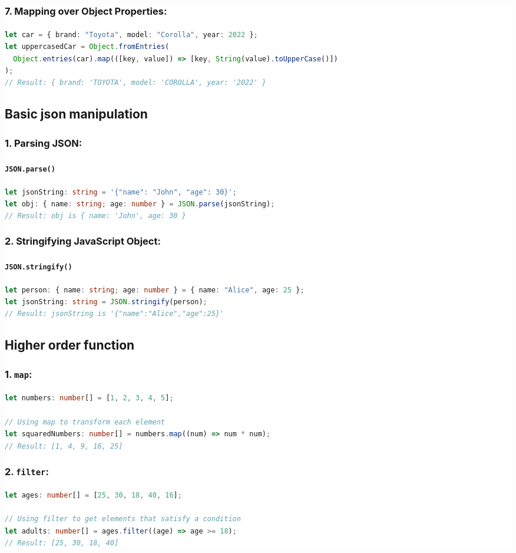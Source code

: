 ### 7. Mapping over Object Properties:

```typescript
let car = { brand: "Toyota", model: "Corolla", year: 2022 };
let uppercasedCar = Object.fromEntries(
  Object.entries(car).map(([key, value]) => [key, String(value).toUpperCase()])
);
// Result: { brand: 'TOYOTA', model: 'COROLLA', year: '2022' }
```

## Basic json manipulation

### 1. Parsing JSON:

#### `JSON.parse()`

```typescript
let jsonString: string = '{"name": "John", "age": 30}';
let obj: { name: string; age: number } = JSON.parse(jsonString);
// Result: obj is { name: 'John', age: 30 }
```

### 2. Stringifying JavaScript Object:

#### `JSON.stringify()`

```typescript
let person: { name: string; age: number } = { name: "Alice", age: 25 };
let jsonString: string = JSON.stringify(person);
// Result: jsonString is '{"name":"Alice","age":25}'
```

## Higher order function

### 1. `map`:

```typescript
let numbers: number[] = [1, 2, 3, 4, 5];

// Using map to transform each element
let squaredNumbers: number[] = numbers.map((num) => num * num);
// Result: [1, 4, 9, 16, 25]
```

### 2. `filter`:

```typescript
let ages: number[] = [25, 30, 18, 40, 16];

// Using filter to get elements that satisfy a condition
let adults: number[] = ages.filter((age) => age >= 18);
// Result: [25, 30, 18, 40]
```
